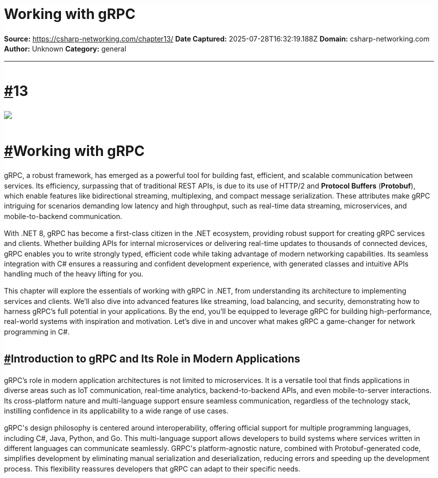 # Working with gRPC

**Source:** https://csharp-networking.com/chapter13/
**Date Captured:** 2025-07-28T16:32:19.188Z
**Domain:** csharp-networking.com
**Author:** Unknown
**Category:** general

---

# [#](#13)13

![](images/chap13-grpc.png)

# [#](#working-with-grpc)Working with gRPC

gRPC, a robust framework, has emerged as a powerful tool for building fast, efficient, and scalable communication between services. Its efficiency, surpassing that of traditional REST APIs, is due to its use of HTTP/2 and **Protocol Buffers** (**Protobuf**), which enable features like bidirectional streaming, multiplexing, and compact message serialization. These attributes make gRPC intriguing for scenarios demanding low latency and high throughput, such as real-time data streaming, microservices, and mobile-to-backend communication.

With .NET 8, gRPC has become a first-class citizen in the .NET ecosystem, providing robust support for creating gRPC services and clients. Whether building APIs for internal microservices or delivering real-time updates to thousands of connected devices, gRPC enables you to write strongly typed, efficient code while taking advantage of modern networking capabilities. Its seamless integration with C# ensures a reassuring and confident development experience, with generated classes and intuitive APIs handling much of the heavy lifting for you.

This chapter will explore the essentials of working with gRPC in .NET, from understanding its architecture to implementing services and clients. We’ll also dive into advanced features like streaming, load balancing, and security, demonstrating how to harness gRPC’s full potential in your applications. By the end, you’ll be equipped to leverage gRPC for building high-performance, real-world systems with inspiration and motivation. Let’s dive in and uncover what makes gRPC a game-changer for network programming in C#.

## [#](#introduction-to-grpc-and-its-role-in-modern-applications)Introduction to gRPC and Its Role in Modern Applications

gRPC’s role in modern application architectures is not limited to microservices. It is a versatile tool that finds applications in diverse areas such as IoT communication, real-time analytics, backend-to-backend APIs, and even mobile-to-server interactions. Its cross-platform nature and multi-language support ensure seamless communication, regardless of the technology stack, instilling confidence in its applicability to a wide range of use cases.

gRPC's design philosophy is centered around interoperability, offering official support for multiple programming languages, including C#, Java, Python, and Go. This multi-language support allows developers to build systems where services written in different languages can communicate seamlessly. GRPC's platform-agnostic nature, combined with Protobuf-generated code, simplifies development by eliminating manual serialization and deserialization, reducing errors and speeding up the development process. This flexibility reassures developers that gRPC can adapt to their specific needs.
